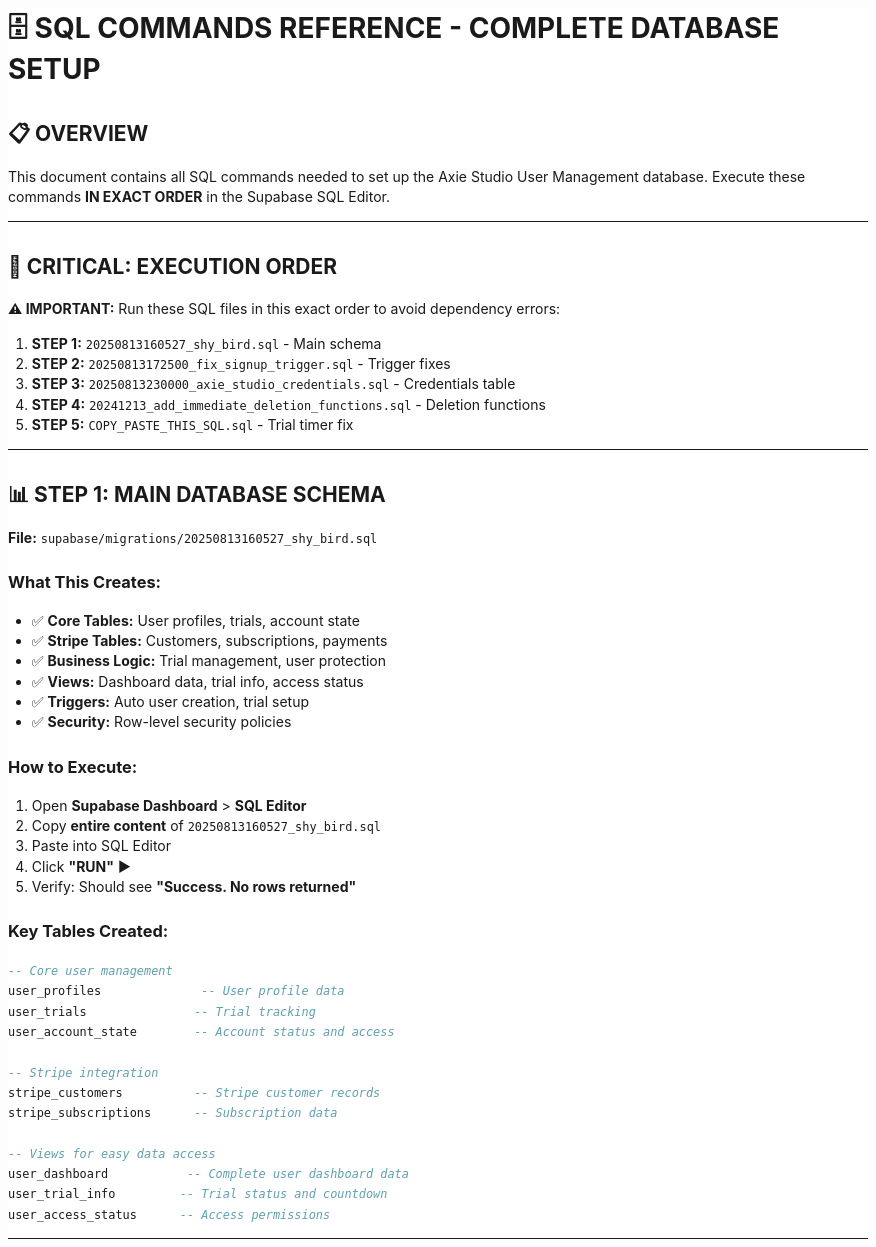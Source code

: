 # 🗄️ SQL COMMANDS REFERENCE - COMPLETE DATABASE SETUP

## 📋 **OVERVIEW**
This document contains all SQL commands needed to set up the Axie Studio User Management database. Execute these commands **IN EXACT ORDER** in the Supabase SQL Editor.

---

## 🚨 **CRITICAL: EXECUTION ORDER**

**⚠️ IMPORTANT:** Run these SQL files in this exact order to avoid dependency errors:

1. **STEP 1:** `20250813160527_shy_bird.sql` - Main schema
2. **STEP 2:** `20250813172500_fix_signup_trigger.sql` - Trigger fixes  
3. **STEP 3:** `20250813230000_axie_studio_credentials.sql` - Credentials table
4. **STEP 4:** `20241213_add_immediate_deletion_functions.sql` - Deletion functions
5. **STEP 5:** `COPY_PASTE_THIS_SQL.sql` - Trial timer fix

---

## 📊 **STEP 1: MAIN DATABASE SCHEMA**
**File:** `supabase/migrations/20250813160527_shy_bird.sql`

### **What This Creates:**
- ✅ **Core Tables:** User profiles, trials, account state
- ✅ **Stripe Tables:** Customers, subscriptions, payments
- ✅ **Business Logic:** Trial management, user protection
- ✅ **Views:** Dashboard data, trial info, access status
- ✅ **Triggers:** Auto user creation, trial setup
- ✅ **Security:** Row-level security policies

### **How to Execute:**
1. Open **Supabase Dashboard** > **SQL Editor**
2. Copy **entire content** of `20250813160527_shy_bird.sql`
3. Paste into SQL Editor
4. Click **"RUN"** ▶️
5. Verify: Should see **"Success. No rows returned"**

### **Key Tables Created:**
```sql
-- Core user management
user_profiles              -- User profile data
user_trials               -- Trial tracking
user_account_state        -- Account status and access

-- Stripe integration  
stripe_customers          -- Stripe customer records
stripe_subscriptions      -- Subscription data

-- Views for easy data access
user_dashboard           -- Complete user dashboard data
user_trial_info         -- Trial status and countdown
user_access_status      -- Access permissions
```

---